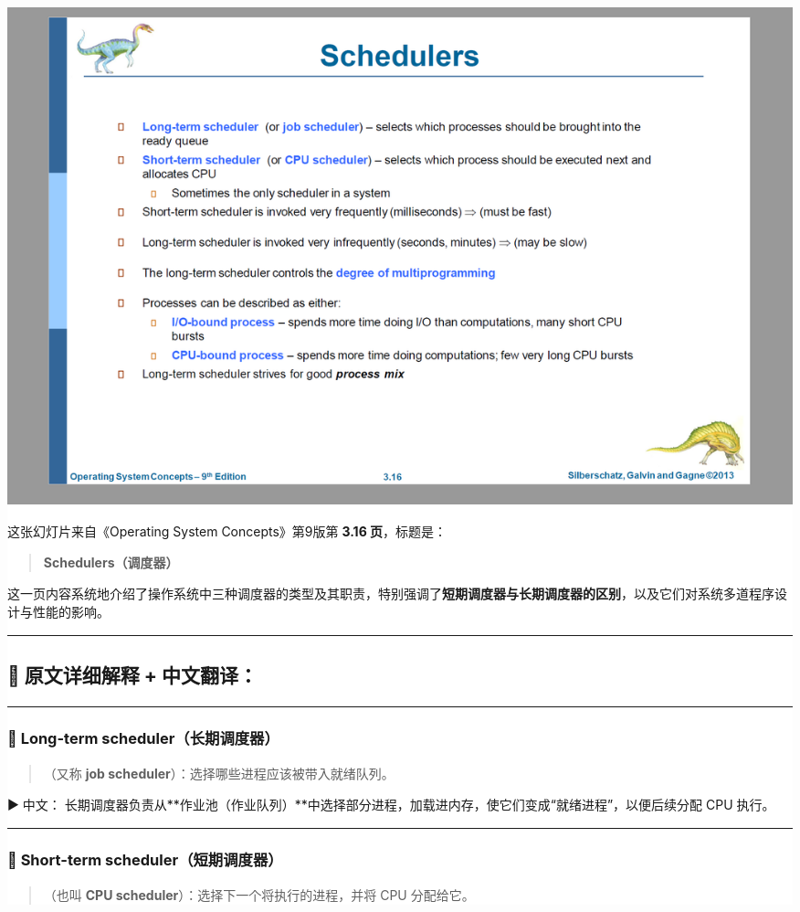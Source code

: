 ![image-20250808155237969](READEME_1.assets/image-20250808155237969.png)

这张幻灯片来自《Operating System Concepts》第9版第 **3.16 页**，标题是：

> **Schedulers（调度器）**

这一页内容系统地介绍了操作系统中三种调度器的类型及其职责，特别强调了**短期调度器与长期调度器的区别**，以及它们对系统多道程序设计与性能的影响。

------

## 📘 原文详细解释 + 中文翻译：

------

### 🔷 **Long-term scheduler（长期调度器）**

> （又称 **job scheduler**）：选择哪些进程应该被带入就绪队列。

▶️ 中文：
 长期调度器负责从**作业池（作业队列）**中选择部分进程，加载进内存，使它们变成“就绪进程”，以便后续分配 CPU 执行。

------

### 🔷 **Short-term scheduler（短期调度器）**

> （也叫 **CPU scheduler**）：选择下一个将执行的进程，并将 CPU 分配给它。
